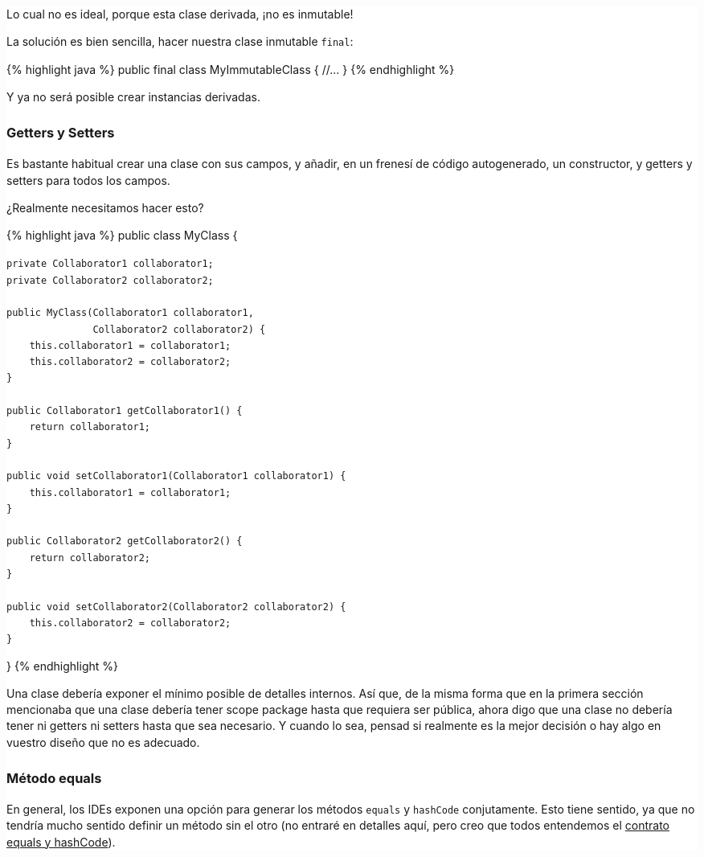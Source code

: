 Lo cual no es ideal, porque esta clase derivada, ¡no es inmutable!

La solución es bien sencilla, hacer nuestra clase inmutable `final`:

{% highlight java %}
public final class MyImmutableClass {
    //...
}
{% endhighlight %}

Y ya no será posible crear instancias derivadas.

### Getters y Setters

Es bastante habitual crear una clase con sus campos, y añadir, en un frenesí de código autogenerado, un constructor, y getters y setters para todos los campos.

¿Realmente necesitamos hacer esto?

{% highlight java %}
public class MyClass {

    private Collaborator1 collaborator1;
    private Collaborator2 collaborator2;

    public MyClass(Collaborator1 collaborator1,
                   Collaborator2 collaborator2) {
        this.collaborator1 = collaborator1;
        this.collaborator2 = collaborator2;
    }

    public Collaborator1 getCollaborator1() {
        return collaborator1;
    }

    public void setCollaborator1(Collaborator1 collaborator1) {
        this.collaborator1 = collaborator1;
    }

    public Collaborator2 getCollaborator2() {
        return collaborator2;
    }

    public void setCollaborator2(Collaborator2 collaborator2) {
        this.collaborator2 = collaborator2;
    }
}
{% endhighlight %}

Una clase debería exponer el mínimo posible de detalles internos. Así que, de la misma forma que en la primera sección mencionaba que una clase debería tener scope package hasta que requiera ser pública, ahora digo que una clase no debería tener ni getters ni setters hasta que sea necesario. Y cuando lo sea, pensad si realmente es la mejor decisión o hay algo en vuestro diseño que no es adecuado.

### Método equals

En general, los IDEs exponen una opción para generar los métodos `equals` y `hashCode` conjutamente. Esto tiene sentido, ya que no tendría mucho sentido definir un método sin el otro (no entraré en detalles aquí, pero creo que todos entendemos el [contrato equals y hashCode](http://www.programcreek.com/2011/07/java-equals-and-hashcode-contract/)).
